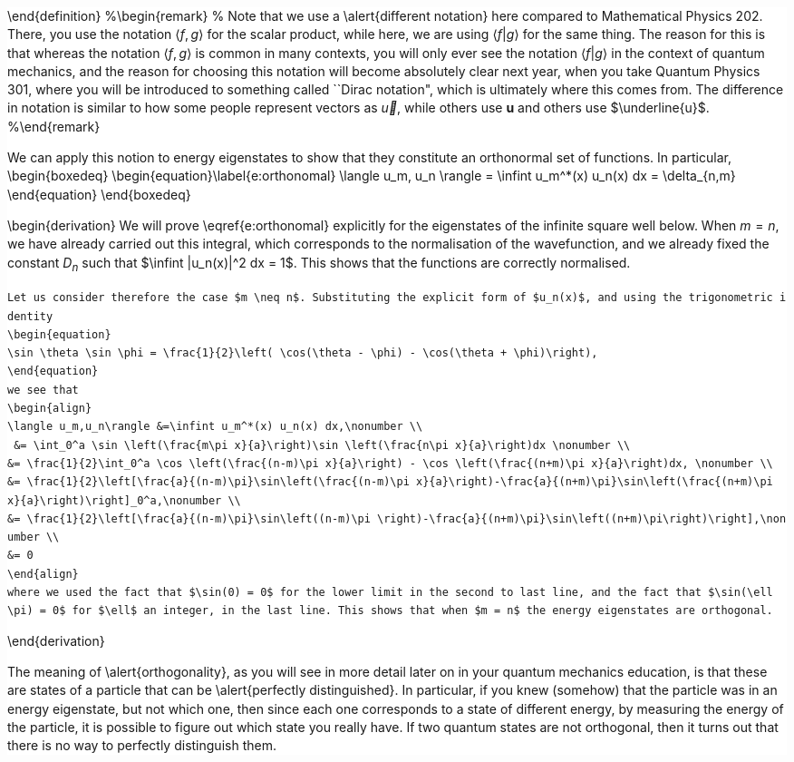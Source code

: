 \end{definition}
%\begin{remark}
%	Note that we use a \alert{different notation} here compared to Mathematical Physics 202. There, you use the notation $\langle f,g\rangle$ for the scalar product, while here, we are using $\langle f|g\rangle$ for the same thing. The reason for this is that whereas the notation $\langle f,g\rangle$ is common in many contexts, you will only ever see the notation $\langle f | g \rangle$ in the context of quantum mechanics, and the reason for choosing this notation will become absolutely clear next year, when you take Quantum Physics 301, where you will be introduced to something called ``Dirac notation", which is ultimately where this comes from. The difference in notation is similar to how some people represent vectors as $\vec{u}$, while others use $\mathbf{u}$ and others use $\underline{u}$. 
%\end{remark}

We can apply this notion to energy eigenstates to show that they constitute an orthonormal set of functions. In particular, 
\begin{boxedeq}
	\begin{equation}\label{e:orthonomal}
	\langle u_m, u_n \rangle = \infint u_m^*(x) u_n(x) dx = \delta_{n,m}
	\end{equation}
\end{boxedeq}

\begin{derivation}
	We will prove \eqref{e:orthonomal} explicitly for the eigenstates of the infinite square well below. When $m = n$, we have already carried out this integral, which corresponds to the normalisation of the wavefunction, and we already fixed the constant $D_n$ such that $\infint |u_n(x)|^2 dx = 1$. This shows that the functions are correctly normalised. 
	
	Let us consider therefore the case $m \neq n$. Substituting the explicit form of $u_n(x)$, and using the trigonometric identity
	\begin{equation}
	\sin \theta \sin \phi = \frac{1}{2}\left( \cos(\theta - \phi) - \cos(\theta + \phi)\right),
	\end{equation}
	we see that
	\begin{align}
	\langle u_m,u_n\rangle &=\infint u_m^*(x) u_n(x) dx,\nonumber \\
	 &= \int_0^a \sin \left(\frac{m\pi x}{a}\right)\sin \left(\frac{n\pi x}{a}\right)dx \nonumber \\
	&= \frac{1}{2}\int_0^a \cos \left(\frac{(n-m)\pi x}{a}\right) - \cos \left(\frac{(n+m)\pi x}{a}\right)dx, \nonumber \\
	&= \frac{1}{2}\left[\frac{a}{(n-m)\pi}\sin\left(\frac{(n-m)\pi x}{a}\right)-\frac{a}{(n+m)\pi}\sin\left(\frac{(n+m)\pi x}{a}\right)\right]_0^a,\nonumber \\
	&= \frac{1}{2}\left[\frac{a}{(n-m)\pi}\sin\left((n-m)\pi \right)-\frac{a}{(n+m)\pi}\sin\left((n+m)\pi\right)\right],\nonumber \\
	&= 0
	\end{align}
	where we used the fact that $\sin(0) = 0$ for the lower limit in the second to last line, and the fact that $\sin(\ell \pi) = 0$ for $\ell$ an integer, in the last line. This shows that when $m = n$ the energy eigenstates are orthogonal.
\end{derivation}


The meaning of \alert{orthogonality}, as you will see in more detail later on in your quantum mechanics education, is that these are states of a particle that can be \alert{perfectly distinguished}. In particular, if you knew (somehow) that the particle was in an energy eigenstate, but not which one, then since each one corresponds to a state of different energy, by measuring the energy of the particle, it is possible to figure out which state you really have. If two quantum states are not orthogonal, then it turns out that there is no way to perfectly distinguish them. 
